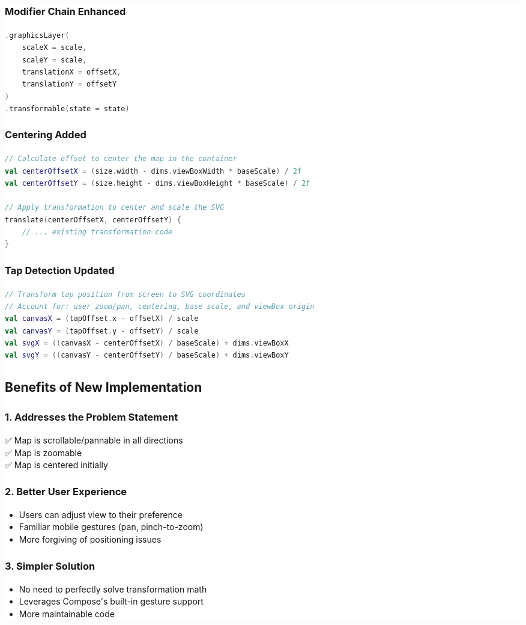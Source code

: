 ### Modifier Chain Enhanced
```kotlin
.graphicsLayer(
    scaleX = scale,
    scaleY = scale,
    translationX = offsetX,
    translationY = offsetY
)
.transformable(state = state)
```

### Centering Added
```kotlin
// Calculate offset to center the map in the container
val centerOffsetX = (size.width - dims.viewBoxWidth * baseScale) / 2f
val centerOffsetY = (size.height - dims.viewBoxHeight * baseScale) / 2f

// Apply transformation to center and scale the SVG
translate(centerOffsetX, centerOffsetY) {
    // ... existing transformation code
}
```

### Tap Detection Updated
```kotlin
// Transform tap position from screen to SVG coordinates
// Account for: user zoom/pan, centering, base scale, and viewBox origin
val canvasX = (tapOffset.x - offsetX) / scale
val canvasY = (tapOffset.y - offsetY) / scale
val svgX = ((canvasX - centerOffsetX) / baseScale) + dims.viewBoxX
val svgY = ((canvasY - centerOffsetY) / baseScale) + dims.viewBoxY
```

## Benefits of New Implementation

### 1. Addresses the Problem Statement
✅ Map is scrollable/pannable in all directions  
✅ Map is zoomable  
✅ Map is centered initially  

### 2. Better User Experience
- Users can adjust view to their preference
- Familiar mobile gestures (pan, pinch-to-zoom)
- More forgiving of positioning issues

### 3. Simpler Solution
- No need to perfectly solve transformation math
- Leverages Compose's built-in gesture support
- More maintainable code
